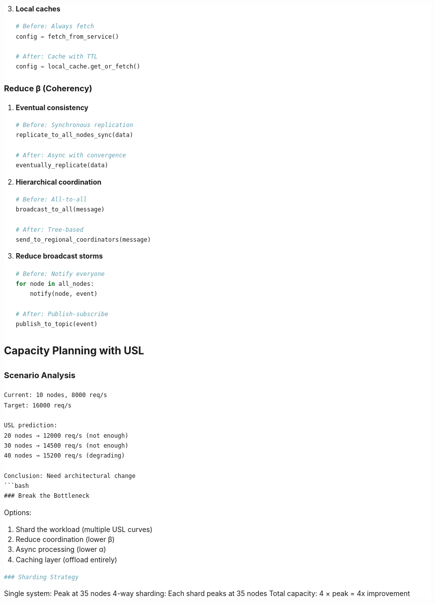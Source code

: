 3. **Local caches**
   ```python
   # Before: Always fetch
   config = fetch_from_service()

   # After: Cache with TTL
   config = local_cache.get_or_fetch()
   ```

### Reduce β (Coherency)
1. **Eventual consistency**
   ```python
   # Before: Synchronous replication
   replicate_to_all_nodes_sync(data)

   # After: Async with convergence
   eventually_replicate(data)
   ```

2. **Hierarchical coordination**
   ```python
   # Before: All-to-all
   broadcast_to_all(message)

   # After: Tree-based
   send_to_regional_coordinators(message)
   ```

3. **Reduce broadcast storms**
   ```python
   # Before: Notify everyone
   for node in all_nodes:
       notify(node, event)

   # After: Publish-subscribe
   publish_to_topic(event)
   ```

## Capacity Planning with USL

### Scenario Analysis
```
Current: 10 nodes, 8000 req/s
Target: 16000 req/s

USL prediction:
20 nodes → 12000 req/s (not enough)
30 nodes → 14500 req/s (not enough)
40 nodes → 15200 req/s (degrading)

Conclusion: Need architectural change
```bash
### Break the Bottleneck
```
Options:
1. Shard the workload (multiple USL curves)
2. Reduce coordination (lower β)
3. Async processing (lower α)
4. Caching layer (offload entirely)
```bash
### Sharding Strategy
```
Single system: Peak at 35 nodes
4-way sharding: Each shard peaks at 35 nodes
Total capacity: 4 × peak = 4x improvement
